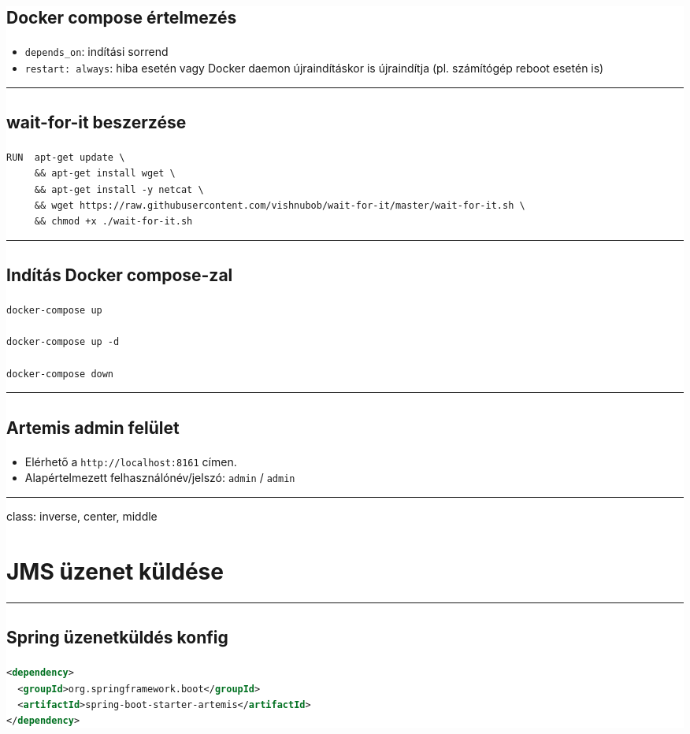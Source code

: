 
## Docker compose értelmezés

* `depends_on`: indítási sorrend
* `restart: always`: hiba esetén vagy Docker daemon újraindításkor is újraindítja (pl. számítógép reboot esetén is)

---

## wait-for-it beszerzése

```Docker
RUN  apt-get update \
     && apt-get install wget \
     && apt-get install -y netcat \
     && wget https://raw.githubusercontent.com/vishnubob/wait-for-it/master/wait-for-it.sh \
     && chmod +x ./wait-for-it.sh
```

---

## Indítás Docker compose-zal

```shell
docker-compose up

docker-compose up -d

docker-compose down
```

---

## Artemis admin felület

* Elérhető a `http://localhost:8161` címen.
* Alapértelmezett felhasználónév/jelszó: `admin` / `admin`

---

class: inverse, center, middle

# JMS üzenet küldése

---

## Spring üzenetküldés konfig

```xml
<dependency>
  <groupId>org.springframework.boot</groupId>
  <artifactId>spring-boot-starter-artemis</artifactId>
</dependency>
```
